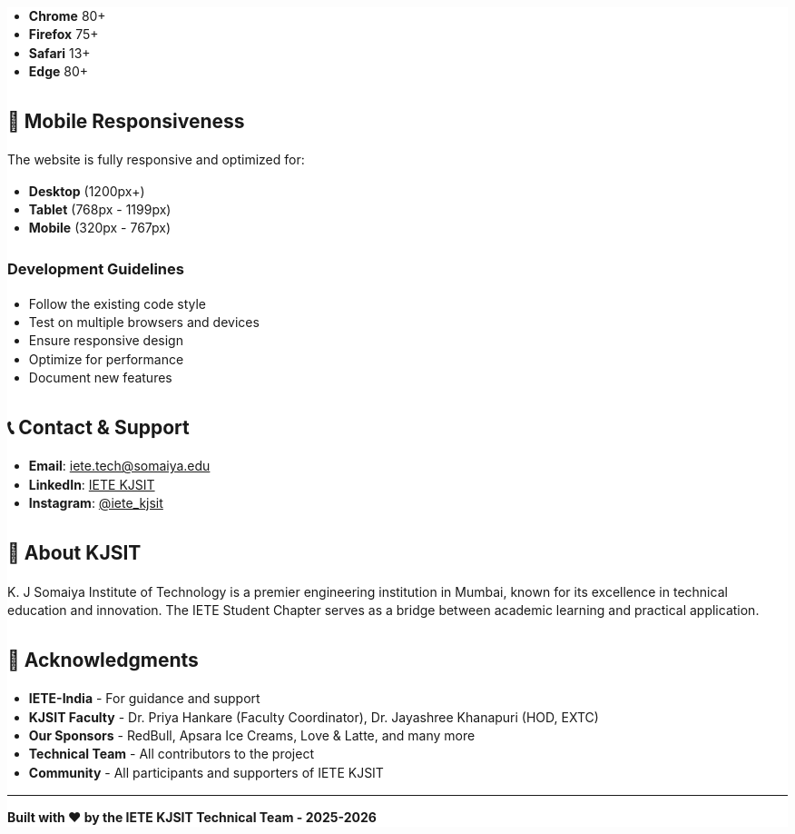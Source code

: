 - **Chrome** 80+
- **Firefox** 75+
- **Safari** 13+
- **Edge** 80+

## 📱 Mobile Responsiveness

The website is fully responsive and optimized for:
- **Desktop** (1200px+)
- **Tablet** (768px - 1199px)
- **Mobile** (320px - 767px)


### Development Guidelines
- Follow the existing code style
- Test on multiple browsers and devices
- Ensure responsive design
- Optimize for performance
- Document new features

## 📞 Contact & Support

- **Email**: iete.tech@somaiya.edu
- **LinkedIn**: [IETE KJSIT](https://www.linkedin.com/company/iete-kjsit/)
- **Instagram**: [@iete_kjsit](https://www.instagram.com/iete_kjsit?igsh=c3phcnR3aTFvM241)

## 🏫 About KJSIT

K. J Somaiya Institute of Technology is a premier engineering institution in Mumbai, known for its excellence in technical education and innovation. The IETE Student Chapter serves as a bridge between academic learning and practical application.

## 🙏 Acknowledgments

- **IETE-India** - For guidance and support
- **KJSIT Faculty** - Dr. Priya Hankare (Faculty Coordinator), Dr. Jayashree Khanapuri (HOD, EXTC)
- **Our Sponsors** - RedBull, Apsara Ice Creams, Love & Latte, and many more
- **Technical Team** - All contributors to the project
- **Community** - All participants and supporters of IETE KJSIT
---

**Built with ❤️ by the IETE KJSIT Technical Team - 2025-2026**
